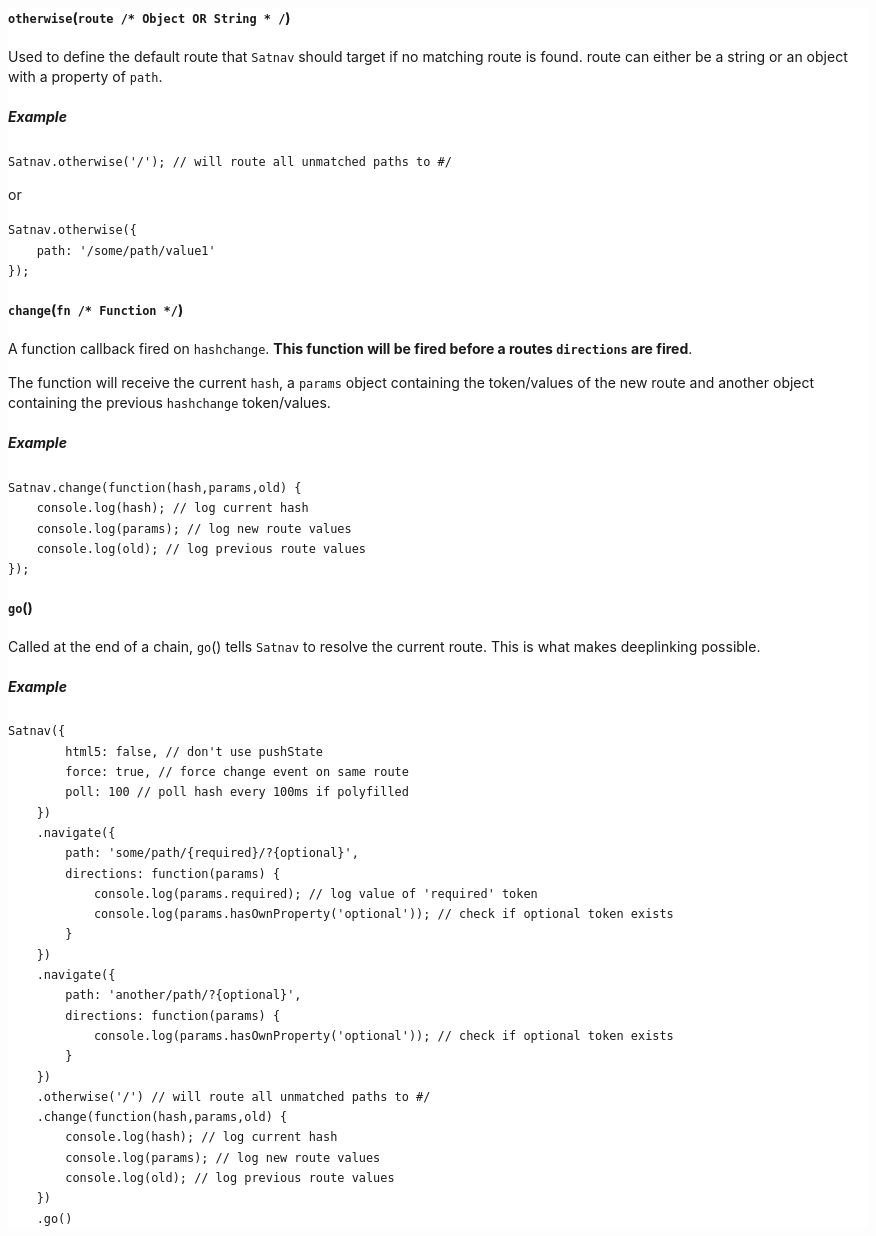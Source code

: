 #### `otherwise`(`route /* Object OR String * /`)

Used to define the default route that `Satnav` should target if no matching route is found.
route can either be a string or an object with a property of `path`.

##### Example

	Satnav.otherwise('/'); // will route all unmatched paths to #/
	
or

	Satnav.otherwise({
		path: '/some/path/value1'
	});

#### `change`(`fn /* Function */`)

A function callback fired on `hashchange`. **This function will be fired before a routes `directions` are fired**.

The function will receive the current `hash`, a `params` object containing the token/values of the new route and another object containing the previous `hashchange` token/values.

##### Example

	Satnav.change(function(hash,params,old) {
		console.log(hash); // log current hash
		console.log(params); // log new route values
		console.log(old); // log previous route values
	});



#### `go`()

Called at the end of a chain, `go`() tells `Satnav` to resolve the current route. This is what makes deeplinking possible.

##### Example

	Satnav({
			html5: false, // don't use pushState
			force: true, // force change event on same route
			poll: 100 // poll hash every 100ms if polyfilled
		})
		.navigate({
			path: 'some/path/{required}/?{optional}',
			directions: function(params) {
				console.log(params.required); // log value of 'required' token  
				console.log(params.hasOwnProperty('optional')); // check if optional token exists      
			}
		})
		.navigate({
			path: 'another/path/?{optional}',
			directions: function(params) {  
				console.log(params.hasOwnProperty('optional')); // check if optional token exists      
			}
		})
		.otherwise('/') // will route all unmatched paths to #/
		.change(function(hash,params,old) {
			console.log(hash); // log current hash
			console.log(params); // log new route values
			console.log(old); // log previous route values
		})
		.go()
	